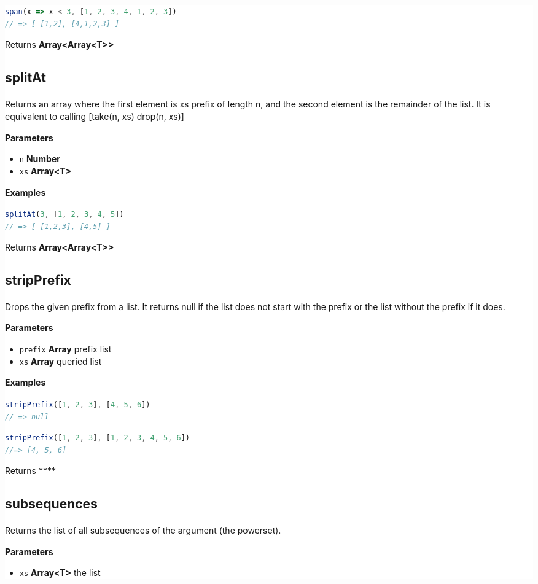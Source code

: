```javascript
span(x => x < 3, [1, 2, 3, 4, 1, 2, 3])
// => [ [1,2], [4,1,2,3] ]
```

Returns **Array&lt;Array&lt;T&gt;&gt;** 

## splitAt

Returns an array where the first element is xs prefix of length n, and the
second element is the remainder of the list.
It is equivalent to calling [take(n, xs) drop(n, xs)]

**Parameters**

-   `n` **Number** 
-   `xs` **Array&lt;T&gt;** 

**Examples**

```javascript
splitAt(3, [1, 2, 3, 4, 5])
// => [ [1,2,3], [4,5] ]
```

Returns **Array&lt;Array&lt;T&gt;&gt;** 

## stripPrefix

Drops the given prefix from a list. It returns null if the list does not start 
with the prefix or the list without the prefix if it does.

**Parameters**

-   `prefix` **Array** prefix list
-   `xs` **Array** queried list

**Examples**

```javascript
stripPrefix([1, 2, 3], [4, 5, 6])
// => null
```

```javascript
stripPrefix([1, 2, 3], [1, 2, 3, 4, 5, 6])
//=> [4, 5, 6]
```

Returns **** 

## subsequences

Returns the list of all subsequences of the argument (the powerset).

**Parameters**

-   `xs` **Array&lt;T&gt;** the list
